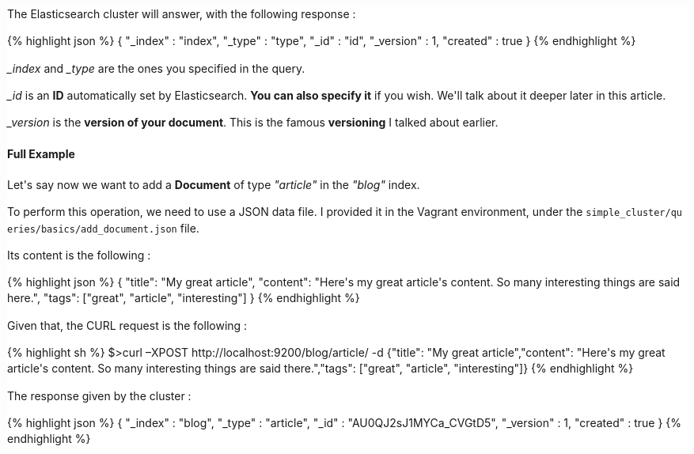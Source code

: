 The Elasticsearch cluster will answer, with the following response :

{% highlight json %}
{
    "_index" : "index",
    "_type" : "type",
    "_id" : "id",
    "_version" : 1,
    "created" : true
}
{% endhighlight %}

*\_index* and *\_type* are the ones you specified in the query.

*\_id* is an **ID** automatically set by Elasticsearch. **You can also specify it** if you wish. We'll talk about it deeper later in this article.

*\_version* is the **version of your document**. This is the famous **versioning** I talked about earlier.

#### Full Example

Let's say now we want to add a **Document** of type *"article"* in the *"blog"* index.

To perform this operation, we need to use a JSON data file. I provided it in the Vagrant environment, under the `simple_cluster/queries/basics/add_document.json` file.

Its content is the following :

{% highlight json %}
{
    "title": "My great article",
    "content": "Here's my great article's content. So many interesting things are said here.",
    "tags": ["great", "article", "interesting"]
}
{% endhighlight %}

Given that, the CURL request is the following :

{% highlight sh %}
$>curl –XPOST http://localhost:9200/blog/article/ -d {"title": "My great article","content": "Here's my great article's content. So many interesting things are said there.","tags": ["great", "article", "interesting"]}
{% endhighlight %}

The response given by the cluster :

{% highlight json %}
{
    "_index" : "blog",
    "_type" : "article",
    "_id" : "AU0QJ2sJ1MYCa_CVGtD5",
    "_version" : 1,
    "created" : true
}
{% endhighlight %}
